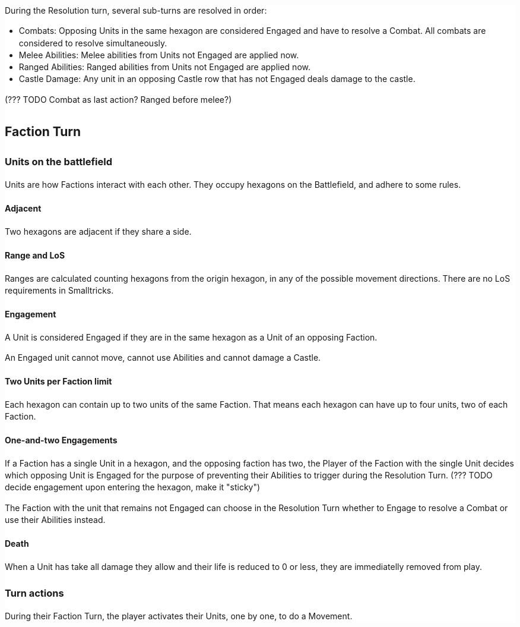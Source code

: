 During the Resolution turn, several sub-turns are resolved in order:

- Combats: Opposing Units in the same hexagon are considered Engaged and have to resolve a Combat. All combats are considered to resolve simultaneously.
- Melee Abilities: Melee abilities from Units not Engaged are applied now.
- Ranged Abilities: Ranged abilities from Units not Engaged are applied now.
- Castle Damage: Any unit in an opposing Castle row that has not Engaged deals damage to the castle.

(??? TODO Combat as last action? Ranged before melee?)

## Faction Turn

### Units on the battlefield

Units are how Factions interact with each other. They occupy hexagons on the Battlefield, and adhere to some rules.

#### Adjacent

Two hexagons are adjacent if they share a side.

#### Range and LoS

Ranges are calculated counting hexagons from the origin hexagon, in any of the possible movement directions. There are no LoS requirements in Smalltricks.

#### Engagement

A Unit is considered Engaged if they are in the same hexagon as a Unit of an opposing Faction.

An Engaged unit cannot move, cannot use Abilities and cannot damage a Castle.

#### Two Units per Faction limit

Each hexagon can contain up to two units of the same Faction. That means each hexagon can have up to four units, two of each Faction.

#### One-and-two Engagements

If a Faction has a single Unit in a hexagon, and the opposing faction has two, the Player of the Faction with the single Unit decides which opposing Unit is Engaged for the purpose of preventing their Abilities to trigger during the Resolution Turn.
(??? TODO decide engagement upon entering the hexagon, make it "sticky")

The Faction with the unit that remains not Engaged can choose in the Resolution Turn whether to Engage to resolve a Combat or use their Abilities instead.

#### Death

When a Unit has take all damage they allow and their life is reduced to 0 or less, they are immediatelly removed from play.

### Turn actions

During their Faction Turn, the player activates their Units, one by one, to do a Movement.
